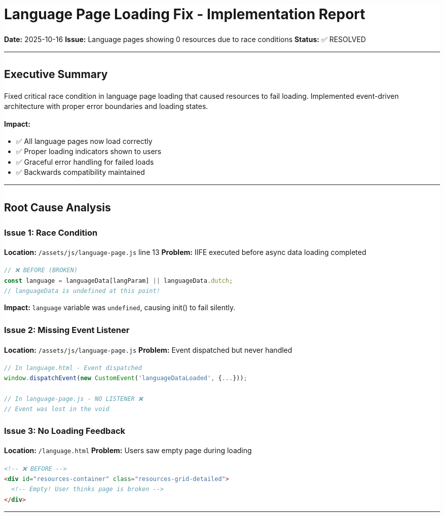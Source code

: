 # Language Page Loading Fix - Implementation Report

**Date:** 2025-10-16
**Issue:** Language pages showing 0 resources due to race conditions
**Status:** ✅ RESOLVED

---

## Executive Summary

Fixed critical race condition in language page loading that caused resources to fail loading. Implemented event-driven architecture with proper error boundaries and loading states.

**Impact:**
- ✅ All language pages now load correctly
- ✅ Proper loading indicators shown to users
- ✅ Graceful error handling for failed loads
- ✅ Backwards compatibility maintained

---

## Root Cause Analysis

### Issue 1: Race Condition
**Location:** `/assets/js/language-page.js` line 13
**Problem:** IIFE executed before async data loading completed

```javascript
// ❌ BEFORE (BROKEN)
const language = languageData[langParam] || languageData.dutch;
// languageData is undefined at this point!
```

**Impact:** `language` variable was `undefined`, causing init() to fail silently.

### Issue 2: Missing Event Listener
**Location:** `/assets/js/language-page.js`
**Problem:** Event dispatched but never handled

```javascript
// In language.html - Event dispatched
window.dispatchEvent(new CustomEvent('languageDataLoaded', {...}));

// In language-page.js - NO LISTENER ❌
// Event was lost in the void
```

### Issue 3: No Loading Feedback
**Location:** `/language.html`
**Problem:** Users saw empty page during loading

```html
<!-- ❌ BEFORE -->
<div id="resources-container" class="resources-grid-detailed">
  <!-- Empty! User thinks page is broken -->
</div>
```

---